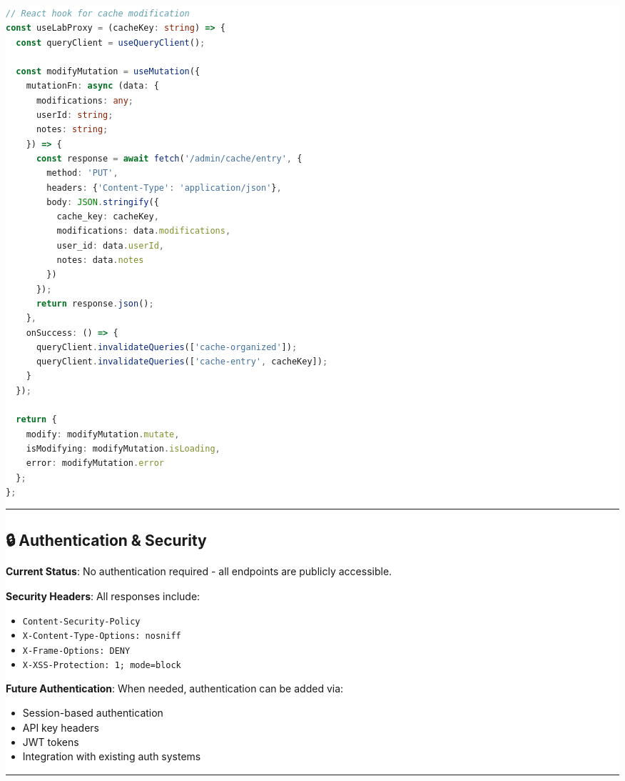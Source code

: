 ```typescript
// React hook for cache modification
const useLabProxy = (cacheKey: string) => {
  const queryClient = useQueryClient();

  const modifyMutation = useMutation({
    mutationFn: async (data: {
      modifications: any;
      userId: string;
      notes: string;
    }) => {
      const response = await fetch('/admin/cache/entry', {
        method: 'PUT',
        headers: {'Content-Type': 'application/json'},
        body: JSON.stringify({
          cache_key: cacheKey,
          modifications: data.modifications,
          user_id: data.userId,
          notes: data.notes
        })
      });
      return response.json();
    },
    onSuccess: () => {
      queryClient.invalidateQueries(['cache-organized']);
      queryClient.invalidateQueries(['cache-entry', cacheKey]);
    }
  });

  return {
    modify: modifyMutation.mutate,
    isModifying: modifyMutation.isLoading,
    error: modifyMutation.error
  };
};
```

---

## 🔒 **Authentication & Security**

**Current Status**: No authentication required - all endpoints are publicly accessible.

**Security Headers**: All responses include:
- `Content-Security-Policy`
- `X-Content-Type-Options: nosniff`  
- `X-Frame-Options: DENY`
- `X-XSS-Protection: 1; mode=block`

**Future Authentication**: When needed, authentication can be added via:
- Session-based authentication
- API key headers
- JWT tokens
- Integration with existing auth systems

---